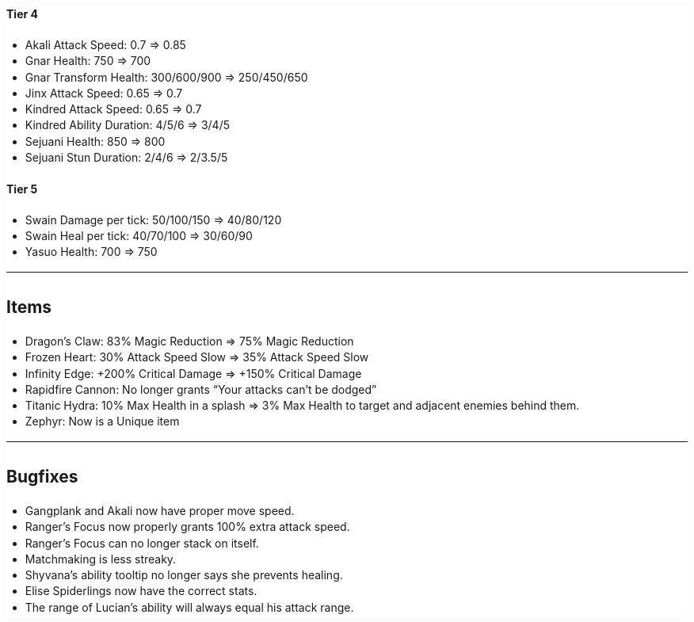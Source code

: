 #### Tier 4

- Akali Attack Speed: 0.7 ⇒ 0.85
- Gnar Health: 750 ⇒ 700
- Gnar Transform Health: 300/600/900 ⇒ 250/450/650
- Jinx Attack Speed: 0.65 ⇒ 0.7
- Kindred Attack Speed: 0.65 ⇒ 0.7
- Kindred Ability Duration: 4/5/6 ⇒ 3/4/5
- Sejuani Health: 850 ⇒ 800
- Sejuani Stun Duration: 2/4/6 ⇒ 2/3.5/5

#### Tier 5

- Swain Damage per tick: 50/100/150 ⇒ 40/80/120
- Swain Heal per tick: 40/70/100 ⇒ 30/60/90
- Yasuo Health: 700 ⇒ 750

---

## Items

- Dragon’s Claw: 83% Magic Reduction ⇒ 75% Magic Reduction
- Frozen Heart: 30% Attack Speed Slow ⇒ 35% Attack Speed Slow
- Infinity Edge: +200% Critical Damage ⇒ +150% Critical Damage
- Rapidfire Cannon: No longer grants “Your attacks can’t be dodged”
- Titanic Hydra: 10% Max Health in a splash ⇒ 3% Max Health to target and adjacent enemies behind them.
- Zephyr: Now is a Unique item

---

## Bugfixes

- Gangplank and Akali now have proper move speed.
- Ranger’s Focus now properly grants 100% extra attack speed.
- Ranger’s Focus can no longer stack on itself.
- Matchmaking is less streaky.
- Shyvana’s ability tooltip no longer says she prevents healing.
- Elise Spiderlings now have the correct stats.
- The range of Lucian’s ability will always equal his attack range.
